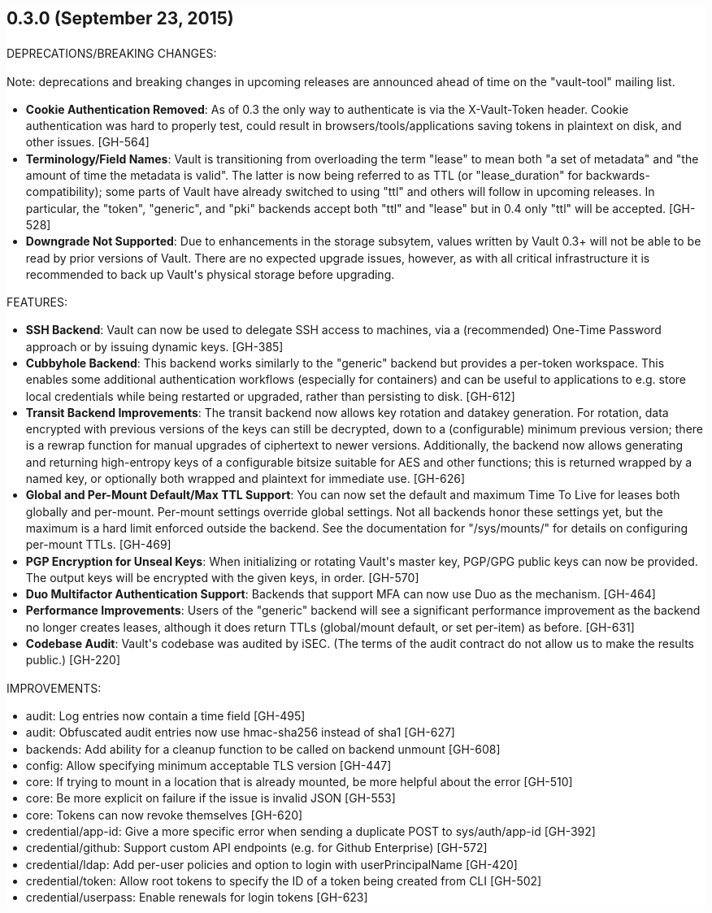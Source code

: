 ## 0.3.0 (September 23, 2015)

DEPRECATIONS/BREAKING CHANGES:

Note: deprecations and breaking changes in upcoming releases are announced ahead of time on the "vault-tool" mailing list.

 * **Cookie Authentication Removed**: As of 0.3 the only way to authenticate is via the X-Vault-Token header. Cookie authentication was hard to properly test, could result in browsers/tools/applications saving tokens in plaintext on disk, and other issues. [GH-564]
 * **Terminology/Field Names**: Vault is transitioning from overloading the term "lease" to mean both "a set of metadata" and "the amount of time the metadata is valid". The latter is now being referred to as TTL (or "lease_duration" for backwards-compatibility); some parts of Vault have already switched to using "ttl" and others will follow in upcoming releases. In particular, the "token", "generic", and "pki" backends accept both "ttl" and "lease" but in 0.4 only "ttl" will be accepted. [GH-528]
 * **Downgrade Not Supported**: Due to enhancements in the storage subsytem, values written by Vault 0.3+ will not be able to be read by prior versions of Vault. There are no expected upgrade issues, however, as with all critical infrastructure it is recommended to back up Vault's physical storage before upgrading.

FEATURES:

 * **SSH Backend**: Vault can now be used to delegate SSH access to machines, via a (recommended) One-Time Password approach or by issuing dynamic keys. [GH-385]
 * **Cubbyhole Backend**: This backend works similarly to the "generic" backend but provides a per-token workspace. This enables some additional authentication workflows (especially for containers) and can be useful to applications to e.g. store local credentials while being restarted or upgraded, rather than persisting to disk. [GH-612]
 * **Transit Backend Improvements**: The transit backend now allows key rotation and datakey generation. For rotation, data encrypted with previous versions of the keys can still be decrypted, down to a (configurable) minimum previous version; there is a rewrap function for manual upgrades of ciphertext to newer versions. Additionally, the backend now allows generating and returning high-entropy keys of a configurable bitsize suitable for AES and other functions; this is returned wrapped by a named key, or optionally both wrapped and plaintext for immediate use. [GH-626]
 * **Global and Per-Mount Default/Max TTL Support**: You can now set the default and maximum Time To Live for leases both globally and per-mount. Per-mount settings override global settings. Not all backends honor these settings yet, but the maximum is a hard limit enforced outside the backend. See the documentation for "/sys/mounts/" for details on configuring per-mount TTLs. [GH-469]
 * **PGP Encryption for Unseal Keys**: When initializing or rotating Vault's master key, PGP/GPG public keys can now be provided. The output keys will be encrypted with the given keys, in order. [GH-570]
 * **Duo Multifactor Authentication Support**: Backends that support MFA can now use Duo as the mechanism. [GH-464]
 * **Performance Improvements**: Users of the "generic" backend will see a significant performance improvement as the backend no longer creates leases, although it does return TTLs (global/mount default, or set per-item) as before. [GH-631]
 * **Codebase Audit**: Vault's codebase was audited by iSEC. (The terms of the audit contract do not allow us to make the results public.) [GH-220]

IMPROVEMENTS:

 * audit: Log entries now contain a time field [GH-495]
 * audit: Obfuscated audit entries now use hmac-sha256 instead of sha1 [GH-627]
 * backends: Add ability for a cleanup function to be called on backend unmount [GH-608]
 * config: Allow specifying minimum acceptable TLS version [GH-447]
 * core: If trying to mount in a location that is already mounted, be more helpful about the error [GH-510]
 * core: Be more explicit on failure if the issue is invalid JSON [GH-553]
 * core: Tokens can now revoke themselves [GH-620]
 * credential/app-id: Give a more specific error when sending a duplicate POST to sys/auth/app-id [GH-392]
 * credential/github: Support custom API endpoints (e.g. for Github Enterprise) [GH-572]
 * credential/ldap: Add per-user policies and option to login with userPrincipalName [GH-420]
 * credential/token: Allow root tokens to specify the ID of a token being created from CLI [GH-502]
 * credential/userpass: Enable renewals for login tokens [GH-623]